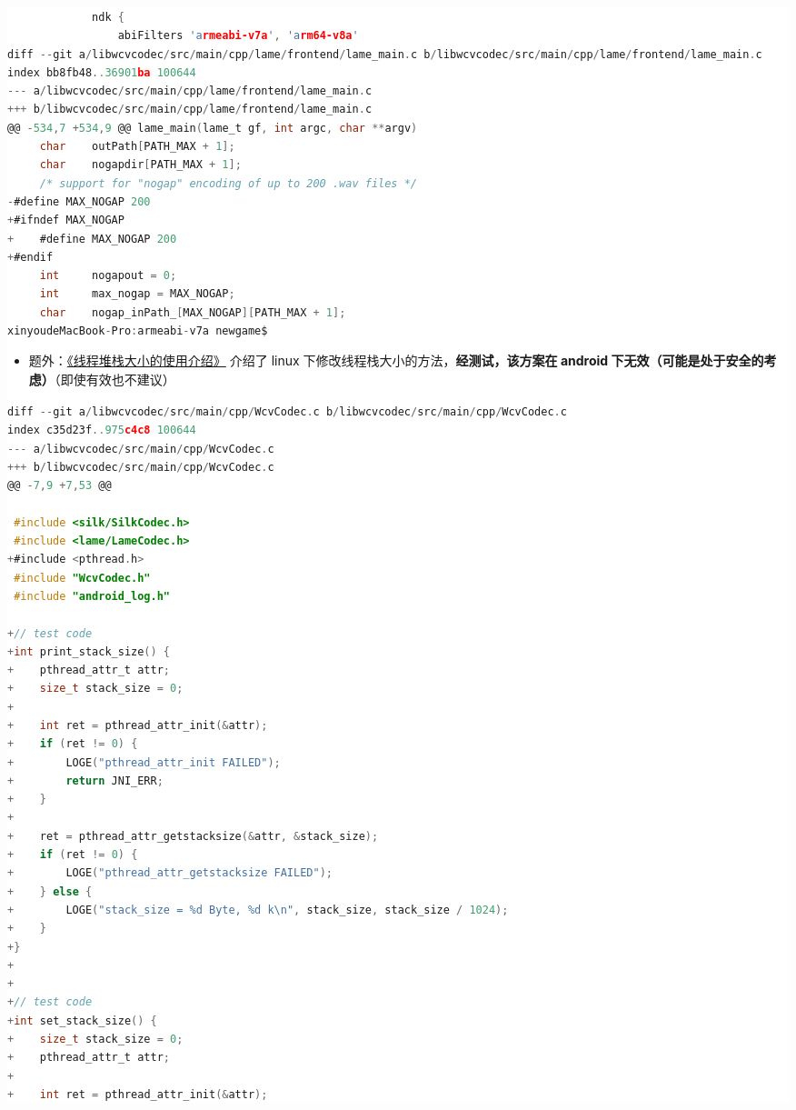 ```c
             ndk {
                 abiFilters 'armeabi-v7a', 'arm64-v8a'
diff --git a/libwcvcodec/src/main/cpp/lame/frontend/lame_main.c b/libwcvcodec/src/main/cpp/lame/frontend/lame_main.c
index bb8fb48..36901ba 100644
--- a/libwcvcodec/src/main/cpp/lame/frontend/lame_main.c
+++ b/libwcvcodec/src/main/cpp/lame/frontend/lame_main.c
@@ -534,7 +534,9 @@ lame_main(lame_t gf, int argc, char **argv)
     char    outPath[PATH_MAX + 1];
     char    nogapdir[PATH_MAX + 1];
     /* support for "nogap" encoding of up to 200 .wav files */
-#define MAX_NOGAP 200
+#ifndef MAX_NOGAP
+    #define MAX_NOGAP 200
+#endif
     int     nogapout = 0;
     int     max_nogap = MAX_NOGAP;
     char    nogap_inPath_[MAX_NOGAP][PATH_MAX + 1];
xinyoudeMacBook-Pro:armeabi-v7a newgame$ 

```

* 题外：[《线程堆栈大小的使用介绍》](https://blog.csdn.net/u011784994/article/details/55669961) 介绍了 linux 下修改线程栈大小的方法，__经测试，该方案在 android 下无效（可能是处于安全的考虑）__（即使有效也不建议）

```C
diff --git a/libwcvcodec/src/main/cpp/WcvCodec.c b/libwcvcodec/src/main/cpp/WcvCodec.c
index c35d23f..975c4c8 100644
--- a/libwcvcodec/src/main/cpp/WcvCodec.c
+++ b/libwcvcodec/src/main/cpp/WcvCodec.c
@@ -7,9 +7,53 @@
 
 #include <silk/SilkCodec.h>
 #include <lame/LameCodec.h>
+#include <pthread.h>
 #include "WcvCodec.h"
 #include "android_log.h"
 
+// test code
+int print_stack_size() {
+    pthread_attr_t attr;
+    size_t stack_size = 0;
+
+    int ret = pthread_attr_init(&attr);
+    if (ret != 0) {
+        LOGE("pthread_attr_init FAILED");
+        return JNI_ERR;
+    }
+
+    ret = pthread_attr_getstacksize(&attr, &stack_size);
+    if (ret != 0) {
+        LOGE("pthread_attr_getstacksize FAILED");
+    } else {
+        LOGE("stack_size = %d Byte, %d k\n", stack_size, stack_size / 1024);
+    }
+}
+
+
+// test code
+int set_stack_size() {
+    size_t stack_size = 0;
+    pthread_attr_t attr;
+
+    int ret = pthread_attr_init(&attr);
```